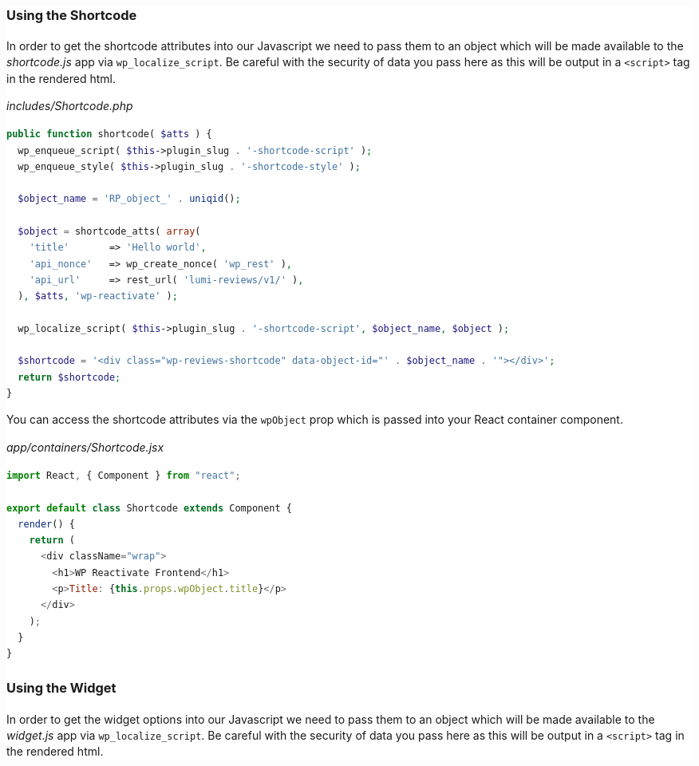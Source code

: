 ### Using the Shortcode

In order to get the shortcode attributes into our Javascript we need to pass them to an object which will be made available to the _shortcode.js_ app via `wp_localize_script`. Be careful with the security of data you pass here as this will be output in a `<script>` tag in the rendered html.

_includes/Shortcode.php_

```php =81
public function shortcode( $atts ) {
  wp_enqueue_script( $this->plugin_slug . '-shortcode-script' );
  wp_enqueue_style( $this->plugin_slug . '-shortcode-style' );

  $object_name = 'RP_object_' . uniqid();

  $object = shortcode_atts( array(
    'title'       => 'Hello world',
    'api_nonce'   => wp_create_nonce( 'wp_rest' ),
    'api_url'	  => rest_url( 'lumi-reviews/v1/' ),
  ), $atts, 'wp-reactivate' );

  wp_localize_script( $this->plugin_slug . '-shortcode-script', $object_name, $object );

  $shortcode = '<div class="wp-reviews-shortcode" data-object-id="' . $object_name . '"></div>';
  return $shortcode;
}
```

You can access the shortcode attributes via the `wpObject` prop which is passed into your React container component.

_app/containers/Shortcode.jsx_

```javascript =1
import React, { Component } from "react";

export default class Shortcode extends Component {
  render() {
    return (
      <div className="wrap">
        <h1>WP Reactivate Frontend</h1>
        <p>Title: {this.props.wpObject.title}</p>
      </div>
    );
  }
}
```

### Using the Widget

In order to get the widget options into our Javascript we need to pass them to an object which will be made available to the _widget.js_ app via `wp_localize_script`. Be careful with the security of data you pass here as this will be output in a `<script>` tag in the rendered html.
